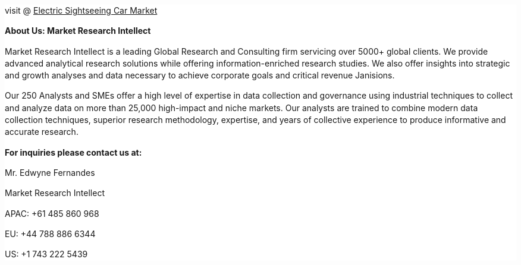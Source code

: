visit&nbsp;@</strong>&nbsp;</span><span class="font-[700]"><a href="https://www.marketresearchintellect.com/product/global-electric-sightseeing-car-market/?utm_source=Linkedin&utm_medium=047" target="_blank" data-tracking-control-name="article-ssr-frontend-pulse_little-text-block" data-tracking-will-navigate="" data-test-link="">Electric Sightseeing Car Market</a></span></p><p><strong><span class="font-[700]">About Us: Market Research Intellect</span></strong></p><p><span class="">Market Research Intellect is a leading Global Research and Consulting firm servicing over 5000+ global clients. We provide advanced analytical research solutions while offering information-enriched research studies.&nbsp;</span>We also offer insights into strategic and growth analyses and data necessary to achieve corporate goals and critical revenue Janisions.</p><p><span class="">Our 250 Analysts and SMEs offer a high level of expertise in data collection and governance using industrial techniques to collect and analyze data on more than 25,000 high-impact and niche markets. Our analysts are trained to combine modern data collection techniques, superior research methodology, expertise, and years of collective experience to produce informative and accurate research.</span></p><p><strong>For inquiries please contact us at:</strong></p><p>Mr. Edwyne Fernandes</p><p>Market Research Intellect</p><p>APAC: +61 485 860 968</p><p>EU: +44 788 886 6344</p><p>US: +1 743 222 5439</p>
